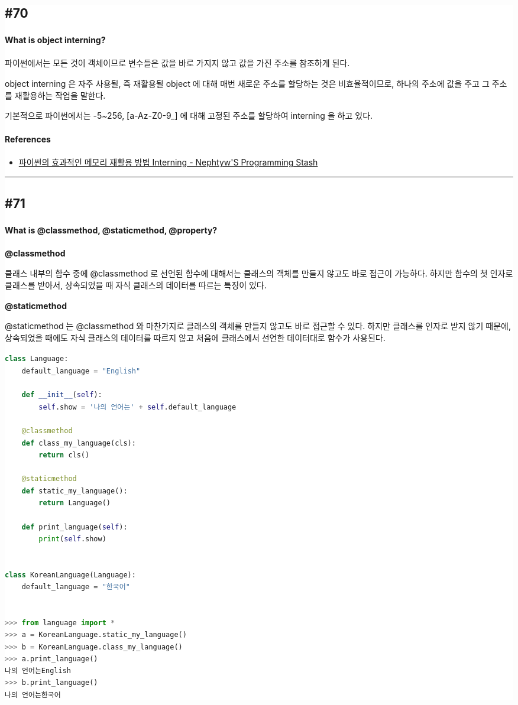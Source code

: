 ## #70

#### What is object interning?

파이썬에서는 모든 것이 객체이므로 변수들은 값을 바로 가지지 않고 값을 가진 주소를 참조하게 된다.

object interning 은 자주 사용될, 즉 재활용될 object 에 대해 매번 새로운 주소를 할당하는 것은 비효율적이므로, 하나의 주소에 값을 주고 그 주소를 재활용하는 작업을 말한다.

기본적으로 파이썬에서는 -5~256, [a-Az-Z0-9_] 에 대해 고정된 주소를 할당하여 interning 을 하고 있다.

#### References

- [파이썬의 효과적인 메모리 재활용 방법 Interning - Nephtyw'S Programming Stash](https://nephtyws.github.io/python/interning/)

---

## #71

#### What is @classmethod, @staticmethod, @property?

**@classmethod**

클래스 내부의 함수 중에 @classmethod 로 선언된 함수에 대해서는 클래스의 객체를 만들지 않고도 바로 접근이 가능하다. 하지만 함수의 첫 인자로 클래스를 받아서, 상속되었을 때 자식 클래스의 데이터를 따르는 특징이 있다.

**@staticmethod**

@staticmethod 는 @classmethod 와 마찬가지로 클래스의 객체를 만들지 않고도 바로 접근할 수 있다. 하지만 클래스를 인자로 받지 않기 때문에, 상속되었을 때에도 자식 클래스의 데이터를 따르지 않고 처음에 클래스에서 선언한 데이터대로 함수가 사용된다.

```python
class Language:
    default_language = "English"

    def __init__(self):
        self.show = '나의 언어는' + self.default_language

    @classmethod
    def class_my_language(cls):
        return cls()

    @staticmethod
    def static_my_language():
        return Language()

    def print_language(self):
        print(self.show)


class KoreanLanguage(Language):
    default_language = "한국어"


>>> from language import *
>>> a = KoreanLanguage.static_my_language()
>>> b = KoreanLanguage.class_my_language()
>>> a.print_language()
나의 언어는English
>>> b.print_language()
나의 언어는한국어
```
